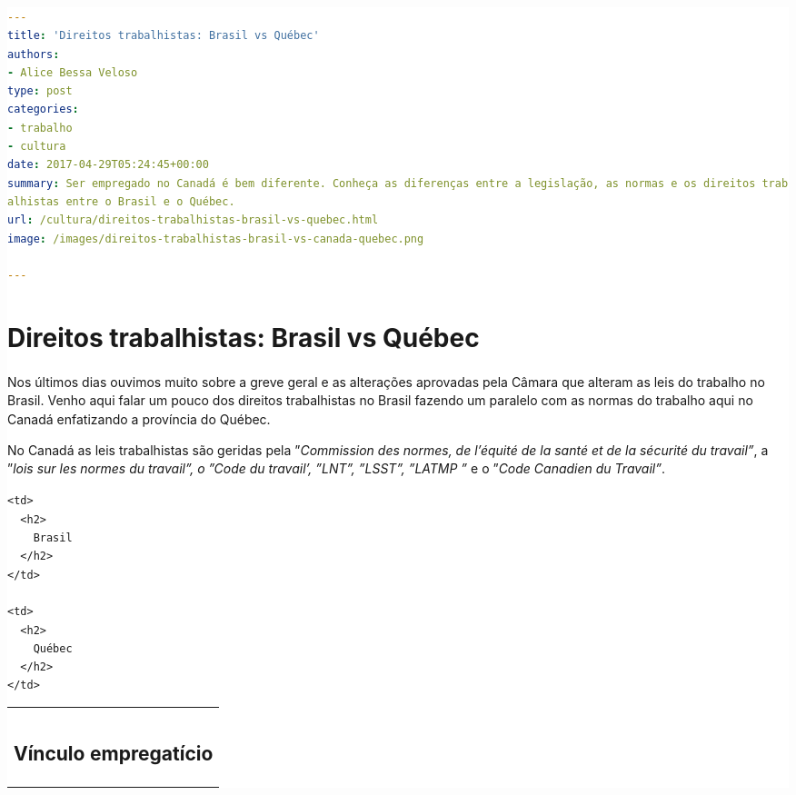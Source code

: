 ```yaml
---
title: 'Direitos trabalhistas: Brasil vs Québec'
authors:
- Alice Bessa Veloso
type: post
categories:
- trabalho
- cultura
date: 2017-04-29T05:24:45+00:00
summary: Ser empregado no Canadá é bem diferente. Conheça as diferenças entre a legislação, as normas e os direitos trabalhistas entre o Brasil e o Québec.
url: /cultura/direitos-trabalhistas-brasil-vs-quebec.html
image: /images/direitos-trabalhistas-brasil-vs-canada-quebec.png

---
```

# Direitos trabalhistas: Brasil vs Québec

Nos últimos dias ouvimos muito sobre a greve geral e as alterações aprovadas pela Câmara que alteram as leis do trabalho no Brasil. Venho aqui falar um pouco dos direitos trabalhistas no Brasil fazendo um paralelo com as normas do trabalho aqui no Canadá enfatizando a província do Québec.

No Canadá as leis trabalhistas são geridas pela &#8221;_Commission des normes, de l&#8217;équité de la santé et de la sécurité du travail&#8221;_, a &#8221;_lois sur les normes du travail&#8221;, o &#8221;Code du travail&#8217;, &#8221;LNT&#8221;, &#8221;LSST&#8221;, &#8221;LATMP &#8221;_ e o &#8221;_Code Canadien du Travail&#8221;_.

<table class="table table-condensed table-responsive">
  <tr>
    <td>
    </td>

    <td>
      <h2>
        Brasil
      </h2>
    </td>

    <td>
      <h2>
        Québec
      </h2>
    </td>
  </tr>

  <tr>
    <td>
      <h2>
        Vínculo empregatício
      </h2>
    </td>
